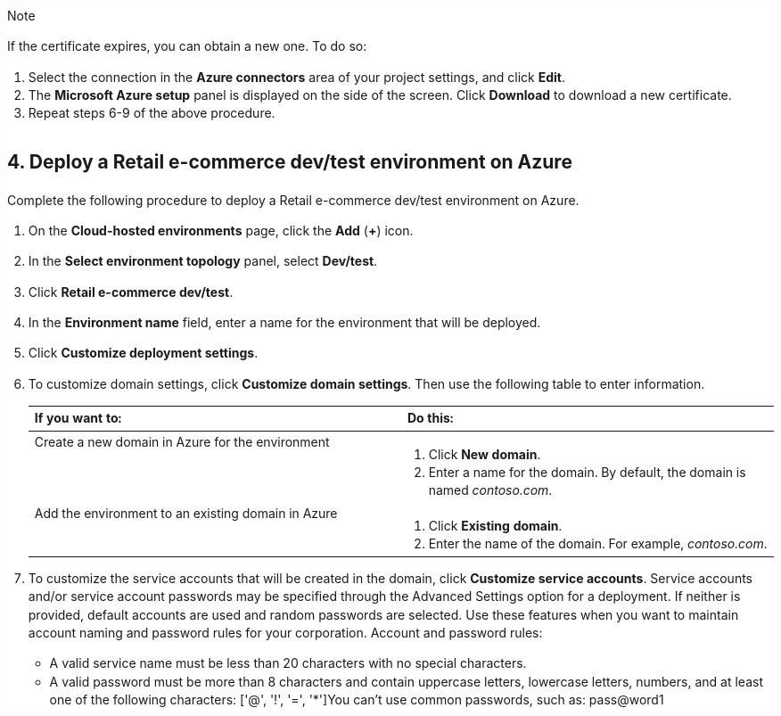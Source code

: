 >[!Note]
> If the certificate expires, you can obtain a new one. To do so:
> 1. Select the connection in the **Azure connectors** area of your project settings, and click **Edit**.
> 2. The **Microsoft Azure setup** panel is displayed on the side of the screen. Click **Download** to download a new certificate.
> 3. Repeat steps 6-9 of the above procedure.

## 4. Deploy a Retail e-commerce dev/test environment on Azure
Complete the following procedure to deploy a Retail e-commerce dev/test environment on Azure.
1.  On the **Cloud-hosted environments** page, click the **Add** (**+**) icon.
2.  In the **Select environment topology** panel, select **Dev/test**.
3.  Click **Retail e-commerce dev/test**.
4.  In the **Environment name** field, enter a name for the environment that will be deployed.
5.  Click **Customize deployment settings**.
6.  To customize domain settings, click **Customize domain settings**. Then use the following table to enter information.
    <table>
    <colgroup>
    <col width="50%" />
    <col width="50%" />
    </colgroup>
    <thead>
    <tr class="header">
    <th>If you want to:</th>
    <th>Do this:</th>
    </tr>
    </thead>
    <tbody>
    <tr class="odd">
    <td>Create a new domain in Azure for the environment</td>
    <td><ol>
    <li>Click <strong><span class="label">New domain</span></strong>.</li>
    <li>Enter a name for the domain. By default, the domain is named <em>contoso.com</em>.</li>
    </ol></td>
    </tr>
    <tr class="even">
    <td>Add the environment to an existing domain in Azure</td>
    <td><ol>
    <li>Click <strong><span class="label">Existing domain</span></strong>.</li>
    <li>Enter the name of the domain. For example, <em>contoso.com</em>.</li>
    </ol></td>
    </tr>
    </tbody>
    </table>

7.  To customize the service accounts that will be created in the domain, click **Customize service accounts**. Service accounts and/or service account passwords may be specified through the Advanced Settings option for a deployment. If neither is provided, default accounts are used and random passwords are selected. Use these features when you want to maintain account naming and password rules for your corporation. Account and password rules:
    -   A valid service name must be less than 20 characters with no special characters.
    -   A valid password must be more than 8 characters and contain uppercase letters, lowercase letters, numbers, and at least one of the following characters: \['@', '!', '=', '\*'\]You can’t use common passwords, such as: pass@word1
